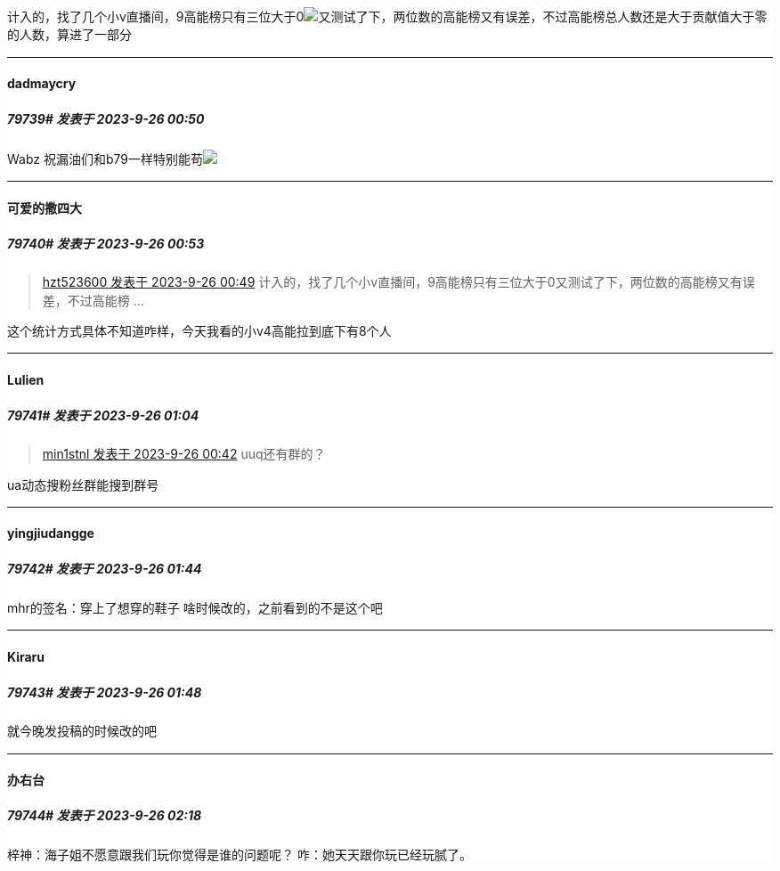 计入的，找了几个小v直播间，9高能榜只有三位大于0<img src="https://static.saraba1st.com/image/smiley/face2017/037.png" referrerpolicy="no-referrer">又测试了下，两位数的高能榜又有误差，不过高能榜总人数还是大于贡献值大于零的人数，算进了一部分

*****

####  dadmaycry  
##### 79739#       发表于 2023-9-26 00:50

Wabz 祝漏油们和b79一样特别能苟<img src="https://static.saraba1st.com/image/smiley/face2017/067.png" referrerpolicy="no-referrer">


*****

####  可爱的撒四大  
##### 79740#       发表于 2023-9-26 00:53

<blockquote><a href="httphttps://bbs.saraba1st.com/2b/forum.php?mod=redirect&amp;goto=findpost&amp;pid=62529541&amp;ptid=2146692" target="_blank">hzt523600 发表于 2023-9-26 00:49</a>
计入的，找了几个小v直播间，9高能榜只有三位大于0又测试了下，两位数的高能榜又有误差，不过高能榜 ...</blockquote>
这个统计方式具体不知道咋样，今天我看的小v4高能拉到底下有8个人


*****

####  Lulien  
##### 79741#       发表于 2023-9-26 01:04

<blockquote><a href="httphttps://bbs.saraba1st.com/2b/forum.php?mod=redirect&amp;goto=findpost&amp;pid=62529514&amp;ptid=2146692" target="_blank">min1stnl 发表于 2023-9-26 00:42</a>
uuq还有群的？</blockquote>
ua动态搜粉丝群能搜到群号


*****

####  yingjiudangge  
##### 79742#       发表于 2023-9-26 01:44

mhr的签名：穿上了想穿的鞋子
啥时候改的，之前看到的不是这个吧

*****

####  Kiraru  
##### 79743#       发表于 2023-9-26 01:48

就今晚发投稿的时候改的吧


*****

####  办右台  
##### 79744#       发表于 2023-9-26 02:18

梓神：海子姐不愿意跟我们玩你觉得是谁的问题呢？
咋：她天天跟你玩已经玩腻了。
